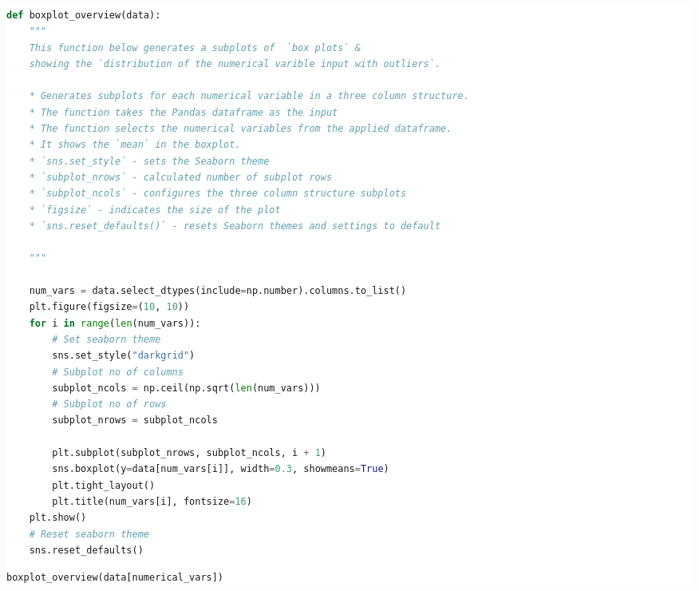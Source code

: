 
```python
def boxplot_overview(data):
    """
    This function below generates a subplots of  `box plots` & 
    showing the `distribution of the numerical varible input with outliers`.
    
    * Generates subplots for each numerical variable in a three column structure.
    * The function takes the Pandas dataframe as the input
    * The function selects the numerical variables from the applied dataframe.
    * It shows the `mean` in the boxplot.
    * `sns.set_style` - sets the Seaborn theme
    * `subplot_nrows` - calculated number of subplot rows
    * `subplot_ncols` - configures the three column structure subplots
    * `figsize` - indicates the size of the plot
    * `sns.reset_defaults()` - resets Seaborn themes and settings to default
    
    """

    num_vars = data.select_dtypes(include=np.number).columns.to_list()
    plt.figure(figsize=(10, 10))
    for i in range(len(num_vars)):
        # Set seaborn theme
        sns.set_style("darkgrid")
        # Subplot no of columns
        subplot_ncols = np.ceil(np.sqrt(len(num_vars)))
        # Subplot no of rows
        subplot_nrows = subplot_ncols
          
        plt.subplot(subplot_nrows, subplot_ncols, i + 1)
        sns.boxplot(y=data[num_vars[i]], width=0.3, showmeans=True)
        plt.tight_layout()
        plt.title(num_vars[i], fontsize=16)
    plt.show()
    # Reset seaborn theme
    sns.reset_defaults()
```


```python
boxplot_overview(data[numerical_vars])
```


    